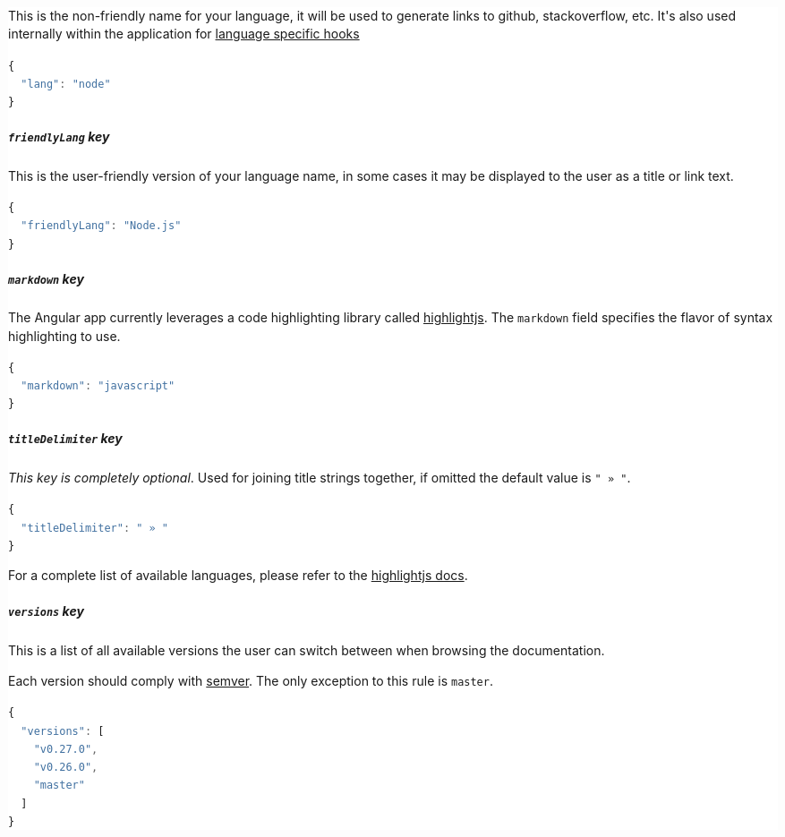 This is the non-friendly name for your language, it will be used to generate links to github, stackoverflow, etc. It's also used internally within the application for [language specific hooks][custom-page-headers]

```js
{
  "lang": "node"
}
```

##### `friendlyLang` key

This is the user-friendly version of your language name, in some cases it may be displayed to the user as a title or link text.

```js
{
  "friendlyLang": "Node.js"
}
```

##### `markdown` key

The Angular app currently leverages a code highlighting library called [highlightjs][hljs]. The `markdown` field specifies the flavor of syntax highlighting to use.

```js
{
  "markdown": "javascript"
}
```

##### `titleDelimiter` key

*This key is completely optional*. Used for joining title strings together, if omitted the default value is `" » "`.

```js
{
  "titleDelimiter": " » "
}
```

For a complete list of available languages, please refer to the [highlightjs docs][hljs-languages].

##### `versions` key

This is a list of all available versions the user can switch between when browsing the documentation.

Each version should comply with [semver][semver]. The only exception to this rule is `master`.

```js
{
  "versions": [
    "v0.27.0",
    "v0.26.0",
    "master"
  ]
}
```


[installation]: #installation
[previewing]: #previewing-locally
[previewing-ghpages]: #previewing-with-gh-pages
[manifest]: #manifest
[lang-key]: #lang-key
[friendlylang-key]: #friendlylang-key
[markdown-key]: #markdown-key
[delimiter-key]: #titledelimiter-key
[versions-key]: #versions-key
[content-key]: #content-key
[home-key]: #home-key
[overview-key]: #overview-key
[guides-key]: #guides-key
[services-key]: #services-key
[package-key]: #package-key
[json-schema]: #json-docs-schema
[id-key]: #id-key
[description-keys]: #description-and-caption-keys
[misc-keys]: #misc-keys
[methods-key]: #methods-key
[misc-keys-1]: #misc-keys-1
[params-key]: #params-key
[exceptions-key]: #exceptions-key
[returns-key]: #returns-key
[custom-types]: #custom-data-types
[misc-content]: #misc-content
[landing-page]: #landing-page
[overview-section]: #overview-section
[custom-page-headers]: #custom-page-headers
[deploying]: #deploying
[toc]: #table-of-contents
[types]: #types
[types-key]: #types-key
[methodtypesymbols-key]: #methodtypesymbols-key
[nodejs]: https://nodejs.org/en/
[hljs]: https://highlightjs.org/
[hljs-languages]: http://highlightjs.readthedocs.org/en/latest/css-classes-reference.html#language-names-and-aliases
[semver]: http://semver.org/
[gcloud-node-ghpages]: https://github.com/GoogleCloudPlatform/gcloud-node/tree/gh-pages
[gcloud-node-home]: https://github.com/GoogleCloudPlatform/gcloud-node/blob/gh-pages/home.html
[gcloud-node-overview]: https://github.com/GoogleCloudPlatform/gcloud-node/blob/gh-pages/json/v0.28.0/overview.html
[gcloud-node-docs]: https://googlecloudplatform.github.io/gcloud-node/#/docs/latest/
[gcloud-common-deploy]: https://github.com/GoogleCloudPlatform/gcloud-common/blob/master/deploy-docs.sh#L71
[manifest-schema]: /site/schemas/manifest.schema.json
[json-schema]: /site/schemas/service.schema.json
[page-header-template]: https://github.com/GoogleCloudPlatform/gcloud-common/blob/master/site/src/app/components/page-header/page-header.directive.js#L8